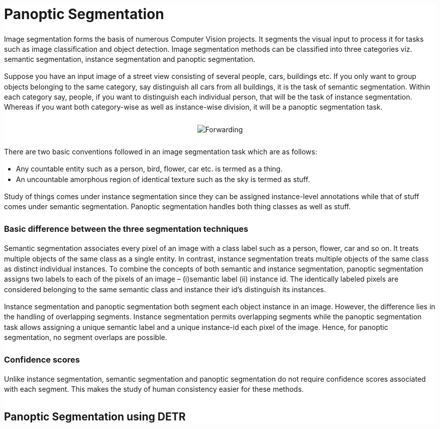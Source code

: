 # Panoptic Segmentation

Image segmentation forms the basis of numerous Computer Vision projects. It segments the visual input to process it for tasks such as image classification and object detection. Image segmentation methods can be classified into three categories viz. semantic segmentation, instance segmentation and panoptic segmentation. 

Suppose you have an input image of a street view consisting of several people, cars, buildings etc. If you only want to group objects belonging to the same category, say distinguish all cars from all buildings, it is the task of semantic segmentation. Within each category say, people, if you want to distinguish each individual person, that will be the task of instance segmentation. Whereas if you want both category-wise as well as instance-wise division, it will be a panoptic segmentation task.

<p align="center" style="padding: 10px">
<img alt="Forwarding" src="https://github.com/gokul-pv/EVA6_Capstone/blob/main/Images/segmentation_example.png?raw=true" width =500><br>
</p> 

There are two basic conventions followed in an image segmentation task which are as follows:

-   Any countable entity such as a person, bird, flower, car etc. is termed as a thing. 
-   An uncountable amorphous region of identical texture such as the sky is termed as stuff.

Study of things comes under instance segmentation since they can be assigned instance-level annotations while that of stuff comes under semantic segmentation. Panoptic segmentation handles both thing classes as well as stuff.

### **Basic difference between the three segmentation techniques**

Semantic segmentation associates every pixel of an image with a class label such as a person, flower, car and so on. It treats multiple objects of the same class as a single entity. In contrast, instance segmentation treats multiple objects of the same class as distinct individual instances. To combine the concepts of both semantic and instance segmentation, panoptic segmentation assigns two labels to each of the pixels of an image – (i)semantic label (ii) instance id. The identically labeled pixels are considered belonging to the same semantic class and instance their id’s distinguish its instances. 

Instance segmentation and panoptic segmentation both segment each object instance in an image. However, the difference lies in the handling of overlapping segments. Instance segmentation permits overlapping segments while the panoptic segmentation task allows assigning a unique semantic label and a unique instance-id each pixel of the image. Hence, for panoptic segmentation, no segment overlaps are possible.

### Confidence scores

Unlike instance segmentation, semantic segmentation and panoptic segmentation do not require confidence scores associated with each segment. This makes the study of human consistency easier for these methods.



## Panoptic Segmentation using DETR
